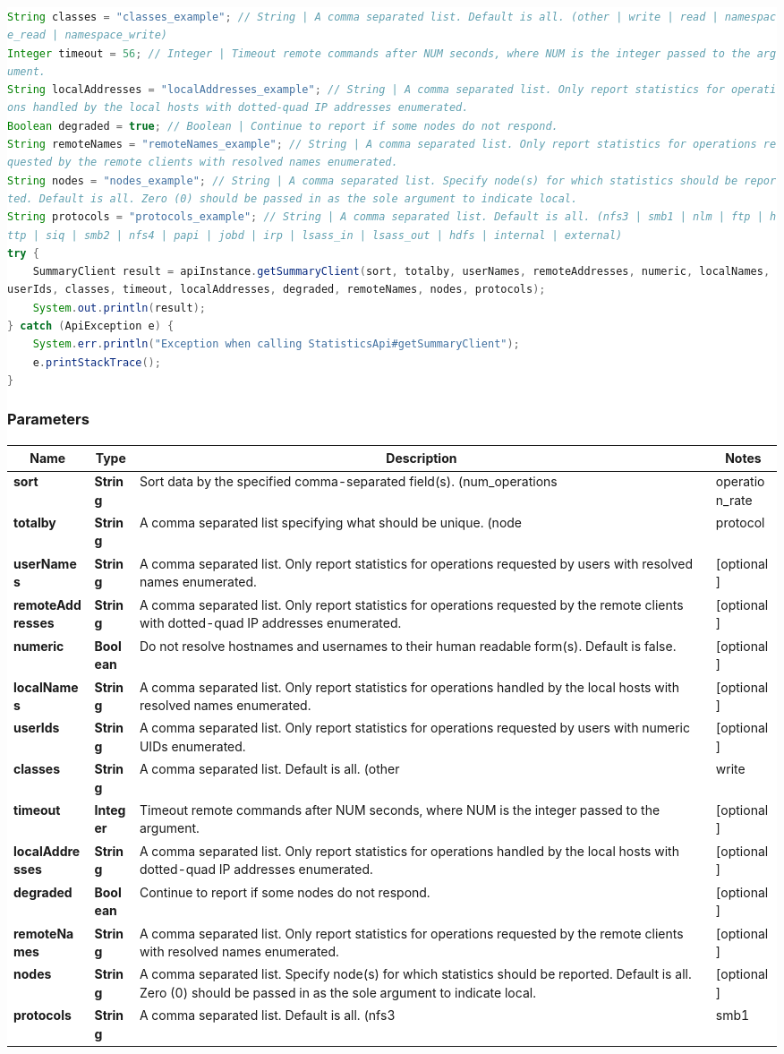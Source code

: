 ```java
String classes = "classes_example"; // String | A comma separated list. Default is all. (other | write | read | namespace_read | namespace_write)
Integer timeout = 56; // Integer | Timeout remote commands after NUM seconds, where NUM is the integer passed to the argument.
String localAddresses = "localAddresses_example"; // String | A comma separated list. Only report statistics for operations handled by the local hosts with dotted-quad IP addresses enumerated. 
Boolean degraded = true; // Boolean | Continue to report if some nodes do not respond.
String remoteNames = "remoteNames_example"; // String | A comma separated list. Only report statistics for operations requested by the remote clients with resolved names enumerated. 
String nodes = "nodes_example"; // String | A comma separated list. Specify node(s) for which statistics should be reported. Default is all. Zero (0) should be passed in as the sole argument to indicate local.
String protocols = "protocols_example"; // String | A comma separated list. Default is all. (nfs3 | smb1 | nlm | ftp | http | siq | smb2 | nfs4 | papi | jobd | irp | lsass_in | lsass_out | hdfs | internal | external)
try {
    SummaryClient result = apiInstance.getSummaryClient(sort, totalby, userNames, remoteAddresses, numeric, localNames, userIds, classes, timeout, localAddresses, degraded, remoteNames, nodes, protocols);
    System.out.println(result);
} catch (ApiException e) {
    System.err.println("Exception when calling StatisticsApi#getSummaryClient");
    e.printStackTrace();
}
```

### Parameters

Name | Type | Description  | Notes
------------- | ------------- | ------------- | -------------
 **sort** | **String**| Sort data by the specified comma-separated field(s). (num_operations | operation_rate | in_max | in_min | in | in_avg | out_max | out_min | out | out_avg | time_max | time_min | time_avg | node | protocol | class | user_id | user_name | local_addr | local_name | remote_addr | remote_name) Prepend &#39;asc:&#39; or &#39;desc:&#39; to a field to change the sort direction.  | [optional]
 **totalby** | **String**| A comma separated list specifying what should be unique. (node | protocol | class | local_addr | local_name | remote_addr | remote_name | user_id | user_name | devid). Aggregation is performed over all the fields not specified in the list. | [optional]
 **userNames** | **String**| A comma separated list. Only report statistics for operations requested by users with resolved names enumerated.  | [optional]
 **remoteAddresses** | **String**| A comma separated list. Only report statistics for operations requested by the remote clients with dotted-quad IP addresses enumerated.  | [optional]
 **numeric** | **Boolean**| Do not resolve hostnames and usernames to their human readable form(s). Default is false.  | [optional]
 **localNames** | **String**| A comma separated list. Only report statistics for operations handled by the local hosts with resolved names enumerated.  | [optional]
 **userIds** | **String**| A comma separated list. Only report statistics for operations requested by users with numeric UIDs enumerated.  | [optional]
 **classes** | **String**| A comma separated list. Default is all. (other | write | read | namespace_read | namespace_write) | [optional]
 **timeout** | **Integer**| Timeout remote commands after NUM seconds, where NUM is the integer passed to the argument. | [optional]
 **localAddresses** | **String**| A comma separated list. Only report statistics for operations handled by the local hosts with dotted-quad IP addresses enumerated.  | [optional]
 **degraded** | **Boolean**| Continue to report if some nodes do not respond. | [optional]
 **remoteNames** | **String**| A comma separated list. Only report statistics for operations requested by the remote clients with resolved names enumerated.  | [optional]
 **nodes** | **String**| A comma separated list. Specify node(s) for which statistics should be reported. Default is all. Zero (0) should be passed in as the sole argument to indicate local. | [optional]
 **protocols** | **String**| A comma separated list. Default is all. (nfs3 | smb1 | nlm | ftp | http | siq | smb2 | nfs4 | papi | jobd | irp | lsass_in | lsass_out | hdfs | internal | external) | [optional]
